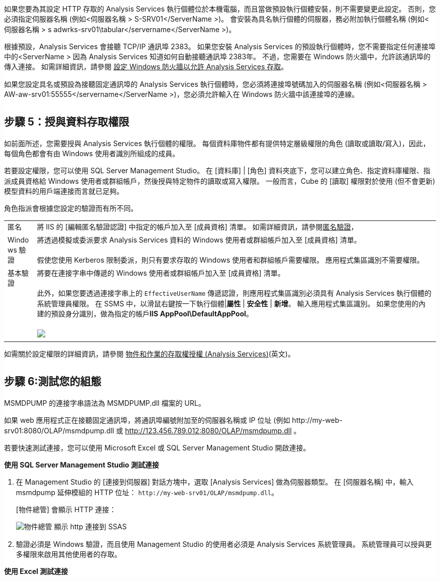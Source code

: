 如果您要為其設定 HTTP 存取的 Analysis Services 執行個體位於本機電腦，而且當做預設執行個體安裝，則不需要變更此設定。 否則，您必須指定伺服器名稱 (例如\<伺服器名稱 > S-SRV01\</ServerName >)。 會安裝為具名執行個體的伺服器，務必附加執行個體名稱 (例如\<伺服器名稱 > s adwrks-srv01\tabular</servername\</ServerName >)。  
  
 根據預設，Analysis Services 會接聽 TCP/IP 通訊埠 2383。 如果您安裝 Analysis Services 的預設執行個體時，您不需要指定任何連接埠中的\<ServerName > 因為 Analysis Services 知道如何自動接聽通訊埠 2383年。 不過，您需要在 Windows 防火牆中，允許該通訊埠的傳入連接。 如需詳細資訊，請參閱 [設定 Windows 防火牆以允許 Analysis Services 存取](configure-the-windows-firewall-to-allow-analysis-services-access.md)。  
  
 如果您設定具名或預設為接聽固定通訊埠的 Analysis Services 執行個體時，您必須將連接埠號碼加入的伺服器名稱 (例如\<伺服器名稱 > AW-aw-srv01:55555</servername\</ServerName >)，您必須允許輸入在 Windows 防火牆中該連接埠的連線。  
  
## <a name="step-5-grant-data-access-permissions"></a>步驟 5：授與資料存取權限  
 如前面所述，您需要授與 Analysis Services 執行個體的權限。 每個資料庫物件都有提供特定層級權限的角色 (讀取或讀取/寫入)，因此，每個角色都會有由 Windows 使用者識別所組成的成員。  
  
 若要設定權限，您可以使用 SQL Server Management Studio。 在 [資料庫] | [角色] 資料夾底下，您可以建立角色、指定資料庫權限、指派成員資格給 Windows 使用者或群組帳戶，然後授與特定物件的讀取或寫入權限。 一般而言，Cube 的 [讀取] 權限對於使用 (但不會更新) 模型資料的用戶端連接而言就已足夠。  
  
 角色指派會根據您設定的驗證而有所不同。  
  
|||  
|-|-|  
|匿名|將 IIS 的 [編輯匿名驗證認證] 中指定的帳戶加入至 [成員資格] 清單。 如需詳細資訊，請參閱[匿名驗證](http://www.iis.net/configreference/system.webserver/security/authentication/anonymousauthentication)，|  
|Windows 驗證|將透過模擬或委派要求 Analysis Services 資料的 Windows 使用者或群組帳戶加入至 [成員資格] 清單。<br /><br /> 假使您使用 Kerberos 限制委派，則只有要求存取的 Windows 使用者和群組帳戶需要權限。 應用程式集區識別不需要權限。|  
|基本驗證|將要在連接字串中傳遞的 Windows 使用者或群組帳戶加入至 [成員資格] 清單。<br /><br /> 此外，如果您要透過連接字串上的 `EffectiveUserName` 傳遞認證，則應用程式集區識別必須具有 Analysis Services 執行個體的系統管理員權限。 在 SSMS 中，以滑鼠右鍵按一下執行個體&#124;**屬性** &#124; **安全性** &#124; **新增**。 輸入應用程式集區識別。 如果您使用的內建的預設身分識別，做為指定的帳戶**IIS AppPool\DefaultAppPool**。<br /><br /> ![](../media/ssas-httpaccess-iisapppoolidentity.png)|  
  
 如需關於設定權限的詳細資訊，請參閱 [物件和作業的存取權授權 &#40;Analysis Services&#41;](../multidimensional-models/authorizing-access-to-objects-and-operations-analysis-services.md)(英文)。  
  
##  <a name="bkmk_test"></a> 步驟 6:測試您的組態  
 MSMDPUMP 的連接字串語法為 MSMDPUMP.dll 檔案的 URL。  
  
 如果 web 應用程式正在接聽固定通訊埠，將通訊埠編號附加至的伺服器名稱或 IP 位址 (例如 http://my-web-srv01:8080/OLAP/msmdpump.dll 或 http://123.456.789.012:8080/OLAP/msmdpump.dll 。  
  
 若要快速測試連接，您可以使用 Microsoft Excel 或 SQL Server Management Studio 開啟連接。  
  
 **使用 SQL Server Management Studio 測試連接**  
  
1.  在 Management Studio 的 [連接到伺服器] 對話方塊中，選取 [Analysis Services] 做為伺服器類型。 在 [伺服器名稱] 中，輸入 msmdpump 延伸模組的 HTTP 位址： `http://my-web-srv01/OLAP/msmdpump.dll`。  
  
     [物件總管] 會顯示 HTTP 連接：  
  
     ![物件總管 顯示 http 連接到 SSAS](../media/ssas-httpaccess-ssms.PNG "物件總管 中顯示 http 連接到 SSAS")  
  
2.  驗證必須是 Windows 驗證，而且使用 Management Studio 的使用者必須是 Analysis Services 系統管理員。 系統管理員可以授與更多權限來啟用其他使用者的存取。  
  
 **使用 Excel 測試連接**  
  